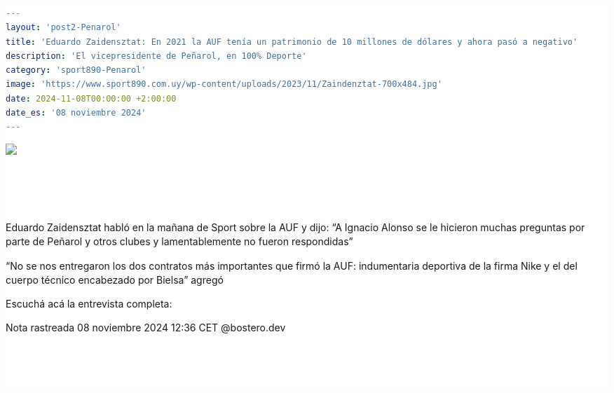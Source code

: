 ```yaml
---
layout: 'post2-Penarol'
title: 'Eduardo Zaidensztat: En 2021 la AUF tenía un patrimonio de 10 millones de dólares y ahora pasó a negativo'
description: 'El vicepresidente de Peñarol, en 100% Deporte'
category: 'sport890-Penarol'
image: 'https://www.sport890.com.uy/wp-content/uploads/2023/11/Zaindenztat-700x484.jpg'
date: 2024-11-08T00:00:00 +2:00:00
date_es: '08 noviembre 2024'
---
```


<html>
<img style='width: 100%' src='{{ page.image | prepend: base.url }}'><div style='height: 75px'></div>
<p>Eduardo Zaidensztat habló en la mañana de Sport sobre la AUF y dijo: “A Ignacio Alonso se le hicieron muchas preguntas por parte de Peñarol y otros clubes y lamentablemente no fueron respondidas”</p><p>“No se nos entregaron los dos contratos más importantes que firmó la AUF: indumentaria deportiva de la firma Nike y el del cuerpo técnico encabezado por Bielsa” agregó</p><p>Escuchá acá la entrevista completa:</p><figure class="wp-block-audio"><audio controls="" src="https://www.sport890.com.uy/wp-content/uploads/2024/11/Eduardo-Zaidensztat-con-Eduardo-Rivas.mp3"></audio></figure><div class='info_rastreador text-muted'><p class='text-muted mt-3 mb-2'>Nota rastreada 08 noviembre 2024 12:36 CET @bostero.dev</p></div>
<div style='height: 60px;'></div>
</html>
